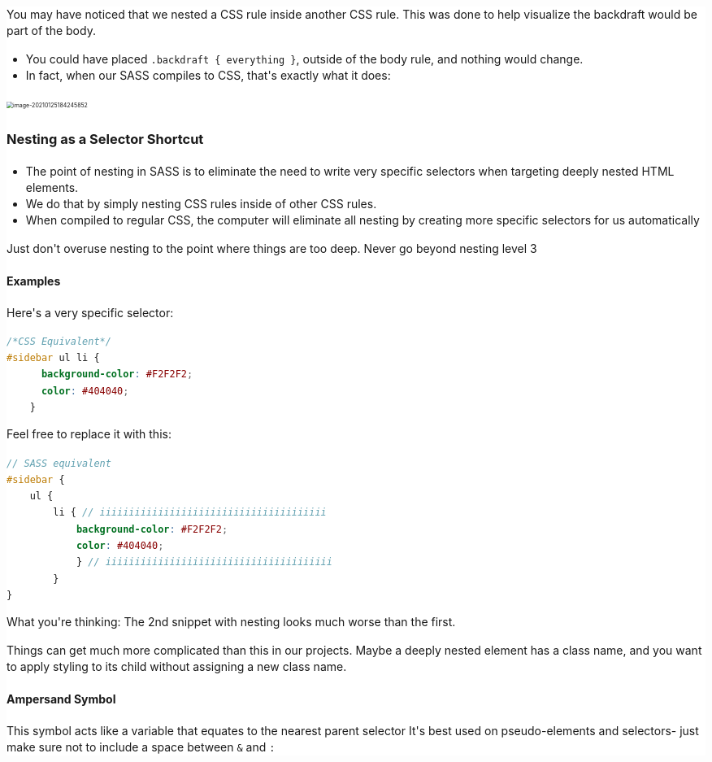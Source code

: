 You may have noticed that we nested a CSS rule inside another CSS rule. 
This was done to help visualize the backdraft would be part of the body. 

- You could have placed `.backdraft { everything }`, outside of the body rule, and nothing would change. 
- In fact, when our SASS compiles to CSS, that's exactly what it does:

<img src="C:\Users\jason\AppData\Roaming\Typora\typora-user-images-repo1\image-20210125184245852.png" alt="image-20210125184245852" style="zoom:50%;" />



### Nesting as a Selector Shortcut

- The point of nesting in SASS is to eliminate the need to write very specific selectors when targeting deeply nested HTML elements. 
- We do that by simply nesting CSS rules inside of other CSS rules.
- When compiled to regular CSS, the computer will eliminate all nesting by creating more specific selectors for us automatically

Just don't overuse nesting to the point where things are too deep. 
Never go beyond nesting level 3

#### Examples

Here's a very specific selector:  

```scss
/*CSS Equivalent*/
#sidebar ul li {
      background-color: #F2F2F2;
      color: #404040;
    }
```

Feel free to replace it with this:

```scss
// SASS equivalent
#sidebar {
	ul {
		li { // iiiiiiiiiiiiiiiiiiiiiiiiiiiiiiiiiiiiiii
			background-color: #F2F2F2;
			color: #404040;
			} // iiiiiiiiiiiiiiiiiiiiiiiiiiiiiiiiiiiiiii
		}
}
```

What you're thinking: The 2nd snippet with nesting looks much worse than the first. 

Things can get much more complicated than this in our projects. 
Maybe a deeply nested element has a class name, and you want to apply styling to its child without assigning a new class name.

#### Ampersand Symbol

This symbol acts like a variable that equates to the nearest parent selector
It's best used on pseudo-elements and selectors- just make sure not to include a space between `&` and `:`
